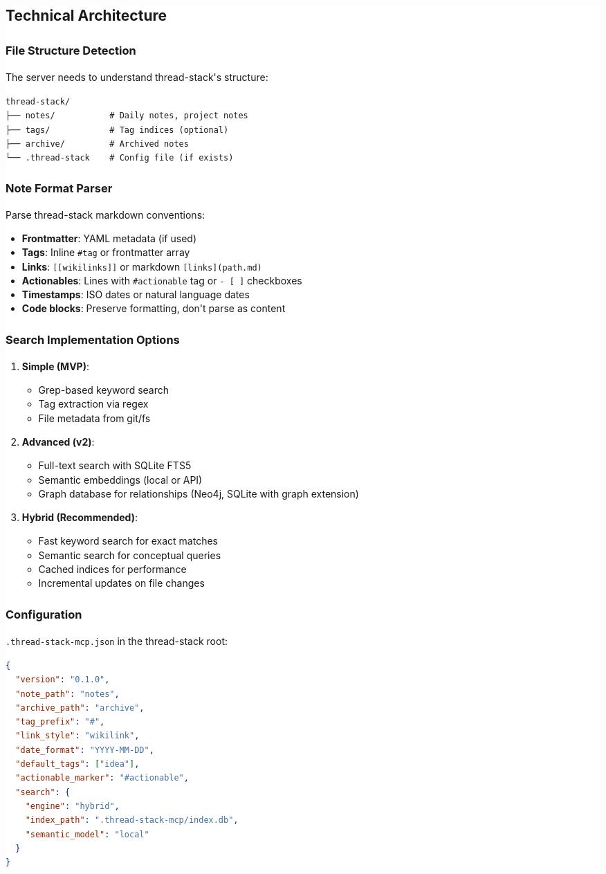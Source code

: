 ```json
```

## Technical Architecture

### File Structure Detection

The server needs to understand thread-stack's structure:

```
thread-stack/
├── notes/           # Daily notes, project notes
├── tags/            # Tag indices (optional)
├── archive/         # Archived notes
└── .thread-stack    # Config file (if exists)
```

### Note Format Parser

Parse thread-stack markdown conventions:

- **Frontmatter**: YAML metadata (if used)
- **Tags**: Inline `#tag` or frontmatter array
- **Links**: `[[wikilinks]]` or markdown `[links](path.md)`
- **Actionables**: Lines with `#actionable` tag or `- [ ]` checkboxes
- **Timestamps**: ISO dates or natural language dates
- **Code blocks**: Preserve formatting, don't parse as content

### Search Implementation Options

1. **Simple (MVP)**:
   - Grep-based keyword search
   - Tag extraction via regex
   - File metadata from git/fs

2. **Advanced (v2)**:
   - Full-text search with SQLite FTS5
   - Semantic embeddings (local or API)
   - Graph database for relationships (Neo4j, SQLite with graph extension)

3. **Hybrid (Recommended)**:
   - Fast keyword search for exact matches
   - Semantic search for conceptual queries
   - Cached indices for performance
   - Incremental updates on file changes

### Configuration

`.thread-stack-mcp.json` in the thread-stack root:

```json
{
  "version": "0.1.0",
  "note_path": "notes",
  "archive_path": "archive",
  "tag_prefix": "#",
  "link_style": "wikilink",
  "date_format": "YYYY-MM-DD",
  "default_tags": ["idea"],
  "actionable_marker": "#actionable",
  "search": {
    "engine": "hybrid",
    "index_path": ".thread-stack-mcp/index.db",
    "semantic_model": "local"
  }
}
```
